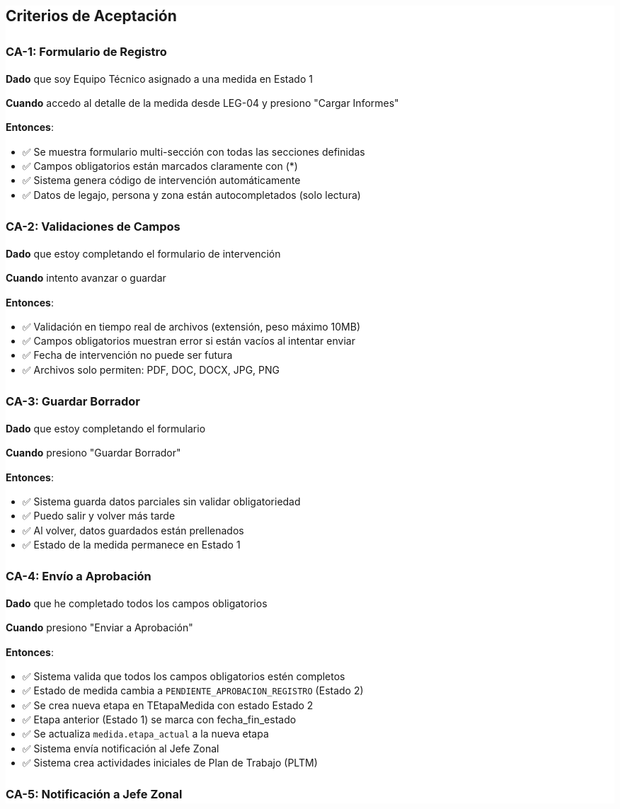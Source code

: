 
## Criterios de Aceptación

### CA-1: Formulario de Registro

**Dado** que soy Equipo Técnico asignado a una medida en Estado 1

**Cuando** accedo al detalle de la medida desde LEG-04 y presiono "Cargar Informes"

**Entonces**:
- ✅ Se muestra formulario multi-sección con todas las secciones definidas
- ✅ Campos obligatorios están marcados claramente con (*)
- ✅ Sistema genera código de intervención automáticamente
- ✅ Datos de legajo, persona y zona están autocompletados (solo lectura)

### CA-2: Validaciones de Campos

**Dado** que estoy completando el formulario de intervención

**Cuando** intento avanzar o guardar

**Entonces**:
- ✅ Validación en tiempo real de archivos (extensión, peso máximo 10MB)
- ✅ Campos obligatorios muestran error si están vacíos al intentar enviar
- ✅ Fecha de intervención no puede ser futura
- ✅ Archivos solo permiten: PDF, DOC, DOCX, JPG, PNG

### CA-3: Guardar Borrador

**Dado** que estoy completando el formulario

**Cuando** presiono "Guardar Borrador"

**Entonces**:
- ✅ Sistema guarda datos parciales sin validar obligatoriedad
- ✅ Puedo salir y volver más tarde
- ✅ Al volver, datos guardados están prellenados
- ✅ Estado de la medida permanece en Estado 1

### CA-4: Envío a Aprobación

**Dado** que he completado todos los campos obligatorios

**Cuando** presiono "Enviar a Aprobación"

**Entonces**:
- ✅ Sistema valida que todos los campos obligatorios estén completos
- ✅ Estado de medida cambia a `PENDIENTE_APROBACION_REGISTRO` (Estado 2)
- ✅ Se crea nueva etapa en TEtapaMedida con estado Estado 2
- ✅ Etapa anterior (Estado 1) se marca con fecha_fin_estado
- ✅ Se actualiza `medida.etapa_actual` a la nueva etapa
- ✅ Sistema envía notificación al Jefe Zonal
- ✅ Sistema crea actividades iniciales de Plan de Trabajo (PLTM)

### CA-5: Notificación a Jefe Zonal

